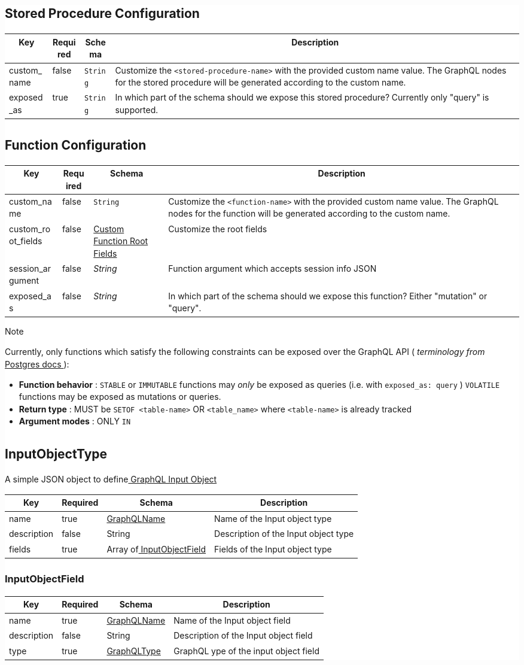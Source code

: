 
## Stored Procedure Configuration​

| Key | Required | Schema | Description |
|---|---|---|---|
| custom_name | false |  `String`  | Customize the `<stored-procedure-name>` with the provided custom name value. The GraphQL nodes for the stored procedure will be generated according to the custom name. |
| exposed_as | true |  `String`  | In which part of the schema should we expose this stored procedure? Currently only "query" is supported. |


## Function Configuration​

| Key | Required | Schema | Description |
|---|---|---|---|
| custom_name | false |  `String`  | Customize the `<function-name>` with the provided custom name value. The GraphQL nodes for the function will be generated according to the custom name. |
| custom_root_fields | false | [ Custom Function Root Fields ](https://hasura.io/docs/latest/api-reference/syntax-defs/#nativequeryargument/#custom-function-root-fields) | Customize the root fields |
| session_argument | false |  *String*  | Function argument which accepts session info JSON |
| exposed_as | false |  *String*  | In which part of the schema should we expose this function? Either "mutation" or "query". |


Note

Currently, only functions which satisfy the following constraints can be exposed over the GraphQL API ( *terminology
from* [ Postgres docs ](https://www.postgresql.org/docs/current/sql-createfunction.html)):

- **Function behavior** : `STABLE` or `IMMUTABLE` functions may *only* be exposed as queries (i.e. with `exposed_as: query` ) `VOLATILE` functions may be exposed as mutations or queries.
- **Return type** : MUST be `SETOF <table-name>` OR `<table_name>` where `<table-name>` is already tracked
- **Argument modes** : ONLY `IN`


## InputObjectType​

A simple JSON object to define[ GraphQL Input Object ](https://spec.graphql.org/June2018/#sec-Input-Objects)

| Key | Required | Schema | Description |
|---|---|---|---|
| name | true | [ GraphQLName ](https://hasura.io/docs/latest/api-reference/syntax-defs/#nativequeryargument/#graphqlname) | Name of the Input object type |
| description | false | String | Description of the Input object type |
| fields | true | Array of[ InputObjectField ](https://hasura.io/docs/latest/api-reference/syntax-defs/#nativequeryargument/#inputobjectfield) | Fields of the Input object type |


### InputObjectField​

| Key | Required | Schema | Description |
|---|---|---|---|
| name | true | [ GraphQLName ](https://hasura.io/docs/latest/api-reference/syntax-defs/#nativequeryargument/#graphqlname) | Name of the Input object field |
| description | false | String | Description of the Input object field |
| type | true | [ GraphQLType ](https://hasura.io/docs/latest/api-reference/syntax-defs/#nativequeryargument/#graphqltype) | GraphQL ype of the input object field |
